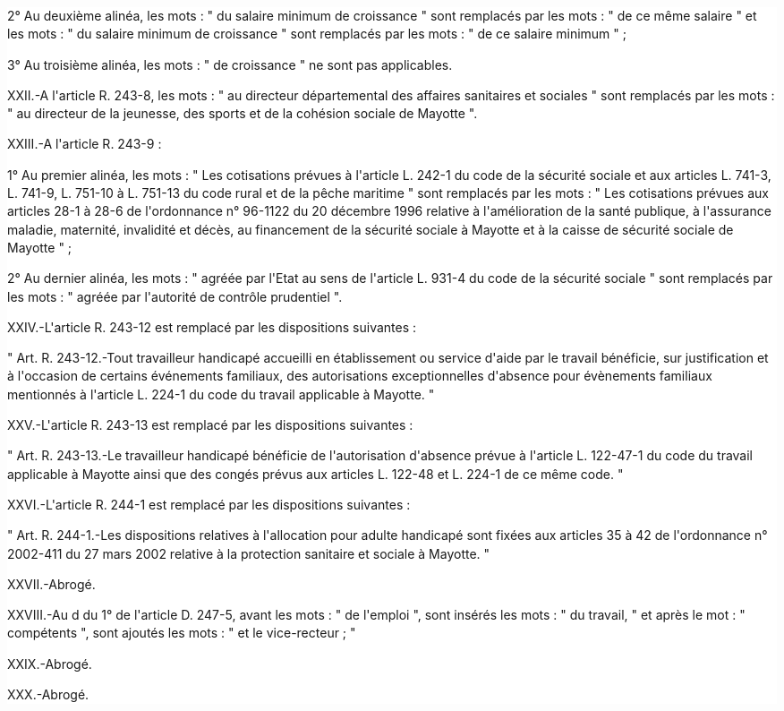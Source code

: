 2° Au deuxième alinéa, les mots : " du salaire minimum de croissance " sont remplacés par les mots : " de ce même salaire "
et les mots : " du salaire minimum de croissance " sont remplacés par les mots : " de ce salaire minimum " ; 

3° Au troisième alinéa, les mots : " de croissance " ne sont pas applicables. 

XXII.-A l'article R. 243-8, les mots : " au directeur départemental des affaires sanitaires et sociales " sont remplacés par
les mots : " au directeur de la jeunesse, des sports et de la cohésion sociale de Mayotte ". 

XXIII.-A l'article R. 243-9 : 

1° Au premier alinéa, les mots : " Les cotisations prévues à l'article L. 242-1 du code de la sécurité sociale et aux
articles L. 741-3, L. 741-9, L. 751-10 à L. 751-13 du code rural et de la pêche maritime " sont remplacés par les mots : "
Les cotisations prévues aux articles 28-1 à 28-6 de l'ordonnance n° 96-1122 du 20 décembre 1996 relative à l'amélioration de
la santé publique, à l'assurance maladie, maternité, invalidité et décès, au financement de la sécurité sociale à Mayotte et
à la caisse de sécurité sociale de Mayotte " ; 

2° Au dernier alinéa, les mots : " agréée par l'Etat au sens de l'article L. 931-4 du code de la sécurité sociale " sont
remplacés par les mots : " agréée par l'autorité de contrôle prudentiel ". 

XXIV.-L'article R. 243-12 est remplacé par les dispositions suivantes : 

" Art. R. 243-12.-Tout travailleur handicapé accueilli en établissement ou service d'aide par le travail bénéficie, sur
justification et à l'occasion de certains événements familiaux, des autorisations exceptionnelles d'absence pour évènements
familiaux mentionnés à l'article L. 224-1 du code du travail applicable à Mayotte. " 

XXV.-L'article R. 243-13 est remplacé par les dispositions suivantes : 

" Art. R. 243-13.-Le travailleur handicapé bénéficie de l'autorisation d'absence prévue à l'article L. 122-47-1 du code du
travail applicable à Mayotte ainsi que des congés prévus aux articles L. 122-48 et L. 224-1 de ce même code. " 

XXVI.-L'article R. 244-1 est remplacé par les dispositions suivantes : 

" Art. R. 244-1.-Les dispositions relatives à l'allocation pour adulte handicapé sont fixées aux articles 35 à 42 de
l'ordonnance n° 2002-411 du 27 mars 2002 relative à la protection sanitaire et sociale à Mayotte. " 

XXVII.-Abrogé. 

XXVIII.-Au d du 1° de l'article D. 247-5, avant les mots : " de l'emploi ", sont insérés les mots : " du travail, " et après
le mot : " compétents ", sont ajoutés les mots : " et le vice-recteur ; " 

XXIX.-Abrogé. 

XXX.-Abrogé. 
